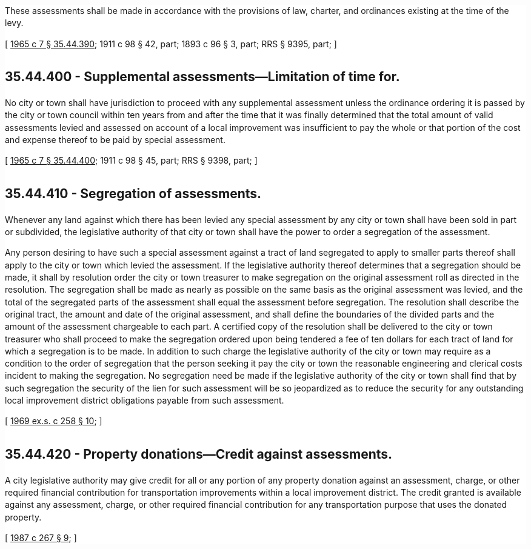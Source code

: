 These assessments shall be made in accordance with the provisions of law, charter, and ordinances existing at the time of the levy.

\[ [1965 c 7 § 35.44.390](https://leg.wa.gov/CodeReviser/documents/sessionlaw/1965c7.pdf?cite=1965%20c%207%20§%2035.44.390); 1911 c 98 § 42, part; 1893 c 96 § 3, part; RRS § 9395, part; \]

## 35.44.400 - Supplemental assessments—Limitation of time for.
No city or town shall have jurisdiction to proceed with any supplemental assessment unless the ordinance ordering it is passed by the city or town council within ten years from and after the time that it was finally determined that the total amount of valid assessments levied and assessed on account of a local improvement was insufficient to pay the whole or that portion of the cost and expense thereof to be paid by special assessment.

\[ [1965 c 7 § 35.44.400](https://leg.wa.gov/CodeReviser/documents/sessionlaw/1965c7.pdf?cite=1965%20c%207%20§%2035.44.400); 1911 c 98 § 45, part; RRS § 9398, part; \]

## 35.44.410 - Segregation of assessments.
Whenever any land against which there has been levied any special assessment by any city or town shall have been sold in part or subdivided, the legislative authority of that city or town shall have the power to order a segregation of the assessment.

Any person desiring to have such a special assessment against a tract of land segregated to apply to smaller parts thereof shall apply to the city or town which levied the assessment. If the legislative authority thereof determines that a segregation should be made, it shall by resolution order the city or town treasurer to make segregation on the original assessment roll as directed in the resolution. The segregation shall be made as nearly as possible on the same basis as the original assessment was levied, and the total of the segregated parts of the assessment shall equal the assessment before segregation. The resolution shall describe the original tract, the amount and date of the original assessment, and shall define the boundaries of the divided parts and the amount of the assessment chargeable to each part. A certified copy of the resolution shall be delivered to the city or town treasurer who shall proceed to make the segregation ordered upon being tendered a fee of ten dollars for each tract of land for which a segregation is to be made. In addition to such charge the legislative authority of the city or town may require as a condition to the order of segregation that the person seeking it pay the city or town the reasonable engineering and clerical costs incident to making the segregation. No segregation need be made if the legislative authority of the city or town shall find that by such segregation the security of the lien for such assessment will be so jeopardized as to reduce the security for any outstanding local improvement district obligations payable from such assessment.

\[ [1969 ex.s. c 258 § 10](https://leg.wa.gov/CodeReviser/documents/sessionlaw/1969ex1c258.pdf?cite=1969%20ex.s.%20c%20258%20§%2010); \]

## 35.44.420 - Property donations—Credit against assessments.
A city legislative authority may give credit for all or any portion of any property donation against an assessment, charge, or other required financial contribution for transportation improvements within a local improvement district. The credit granted is available against any assessment, charge, or other required financial contribution for any transportation purpose that uses the donated property.

\[ [1987 c 267 § 9](https://leg.wa.gov/CodeReviser/documents/sessionlaw/1987c267.pdf?cite=1987%20c%20267%20§%209); \]

